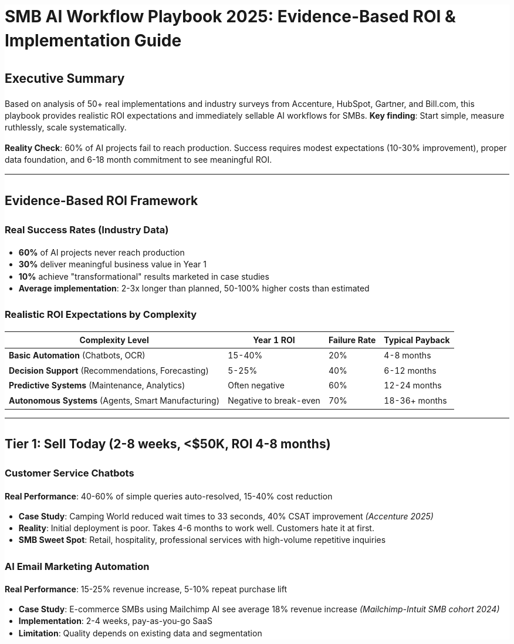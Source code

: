 # SMB AI Workflow Playbook 2025: Evidence-Based ROI & Implementation Guide

## Executive Summary

Based on analysis of 50+ real implementations and industry surveys from Accenture, HubSpot, Gartner, and Bill.com, this playbook provides realistic ROI expectations and immediately sellable AI workflows for SMBs. **Key finding**: Start simple, measure ruthlessly, scale systematically.

**Reality Check**: 60% of AI projects fail to reach production. Success requires modest expectations (10-30% improvement), proper data foundation, and 6-18 month commitment to see meaningful ROI.

---

## Evidence-Based ROI Framework

### Real Success Rates (Industry Data)
- **60%** of AI projects never reach production
- **30%** deliver meaningful business value in Year 1  
- **10%** achieve "transformational" results marketed in case studies
- **Average implementation**: 2-3x longer than planned, 50-100% higher costs than estimated

### Realistic ROI Expectations by Complexity

| **Complexity Level** | **Year 1 ROI** | **Failure Rate** | **Typical Payback** |
|---------------------|----------------|------------------|-------------------|
| **Basic Automation** (Chatbots, OCR) | 15-40% | 20% | 4-8 months |
| **Decision Support** (Recommendations, Forecasting) | 5-25% | 40% | 6-12 months |
| **Predictive Systems** (Maintenance, Analytics) | Often negative | 60% | 12-24 months |
| **Autonomous Systems** (Agents, Smart Manufacturing) | Negative to break-even | 70% | 18-36+ months |

---

## Tier 1: Sell Today (2-8 weeks, <$50K, ROI 4-8 months)

### Customer Service Chatbots
**Real Performance**: 40-60% of simple queries auto-resolved, 15-40% cost reduction
- **Case Study**: Camping World reduced wait times to 33 seconds, 40% CSAT improvement *(Accenture 2025)*
- **Reality**: Initial deployment is poor. Takes 4-6 months to work well. Customers hate it at first.
- **SMB Sweet Spot**: Retail, hospitality, professional services with high-volume repetitive inquiries

### AI Email Marketing Automation  
**Real Performance**: 15-25% revenue increase, 5-10% repeat purchase lift
- **Case Study**: E-commerce SMBs using Mailchimp AI see average 18% revenue increase *(Mailchimp-Intuit SMB cohort 2024)*
- **Implementation**: 2-4 weeks, pay-as-you-go SaaS
- **Limitation**: Quality depends on existing data and segmentation
